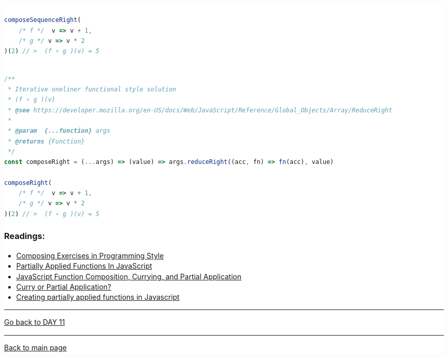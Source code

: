 ```javascript

composeSequenceRight(
    /* f */  v => v + 1,
    /* g */ v => v * 2
)(2) // >  (f ∘ g )(v) = 5

```

```javascript

/**
 * Iterative oneliner functional style solution
 * (f ∘ g )(v)
 * @see https://developer.mozilla.org/en-US/docs/Web/JavaScript/Reference/Global_Objects/Array/ReduceRight
 *
 * @param  {...function} args
 * @returns {Function}
 */
const composeRight = (...args) => (value) => args.reduceRight((acc, fn) => fn(acc), value)

composeRight(
    /* f */  v => v + 1,
    /* g */ v => v * 2
)(2) // >  (f ∘ g )(v) = 5

```

### Readings:

- [Composing Exercises in Programming Style](https://blog.frankel.ch/exercises-programming-style/6/)
- [Partially Applied Functions In JavaScript](https://lostechies.com/derickbailey/2012/07/20/partially-applied-functions-in-javascript/)
- [JavaScript Function Composition, Currying, and Partial Application](https://medium.com/wdstack/javascript-function-composition-currying-and-partial-application-5a04107530ee)
- [Curry or Partial Application?](https://medium.com/javascript-scene/curry-or-partial-application-8150044c78b8)
- [Creating partially applied functions in Javascript](https://codeburst.io/creating-partially-applied-functions-in-javascript-1f623a56d055)

***
[Go back to DAY 11](/day_11.md)
***
[Back to main page](https://github.com/thinkb4/a-walk-in-javascript/tree/master#day-12)